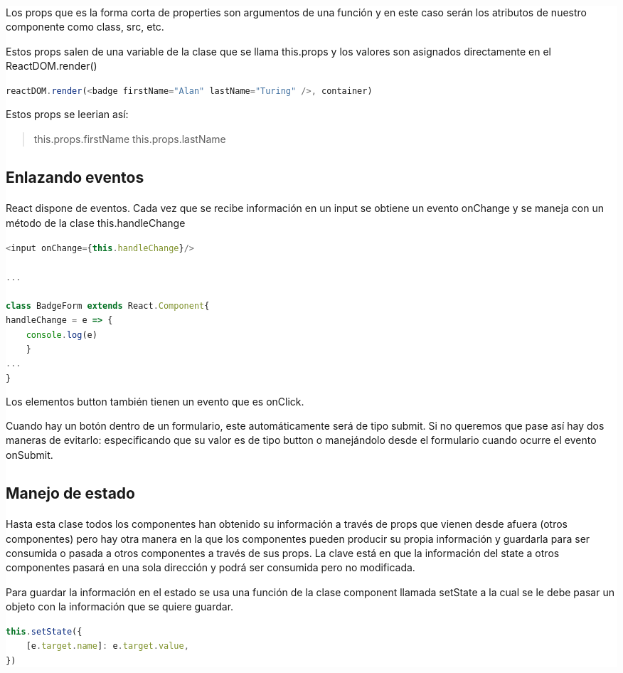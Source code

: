Los props que es la forma corta de properties son argumentos de una
función y en este caso serán los atributos de nuestro componente como
class, src, etc.

Estos props salen de una variable de la clase que se llama this.props y
los valores son asignados directamente en el ReactDOM.render()

``` javascript
reactDOM.render(<badge firstName="Alan" lastName="Turing" />, container)
```

Estos props se leerian así:

> this.props.firstName this.props.lastName

## Enlazando eventos

React dispone de eventos. Cada vez que se recibe información en un input
se obtiene un evento onChange y se maneja con un método de la clase
this.handleChange

``` javascript
<input onChange={this.handleChange}/>

...

class BadgeForm extends React.Component{
handleChange = e => {
    console.log(e)    
    }
...
}
```

Los elementos button también tienen un evento que es onClick.

Cuando hay un botón dentro de un formulario, este automáticamente será
de tipo submit. Si no queremos que pase así hay dos maneras de evitarlo:
especificando que su valor es de tipo button o manejándolo desde el
formulario cuando ocurre el evento onSubmit.

## Manejo de estado

Hasta esta clase todos los componentes han obtenido su información a
través de props que vienen desde afuera (otros componentes) pero hay
otra manera en la que los componentes pueden producir su propia
información y guardarla para ser consumida o pasada a otros componentes
a través de sus props. La clave está en que la información del state a
otros componentes pasará en una sola dirección y podrá ser consumida
pero no modificada.

Para guardar la información en el estado se usa una función de la clase
component llamada setState a la cual se le debe pasar un objeto con la
información que se quiere guardar.

``` javascript
this.setState({
    [e.target.name]: e.target.value,
})
```
